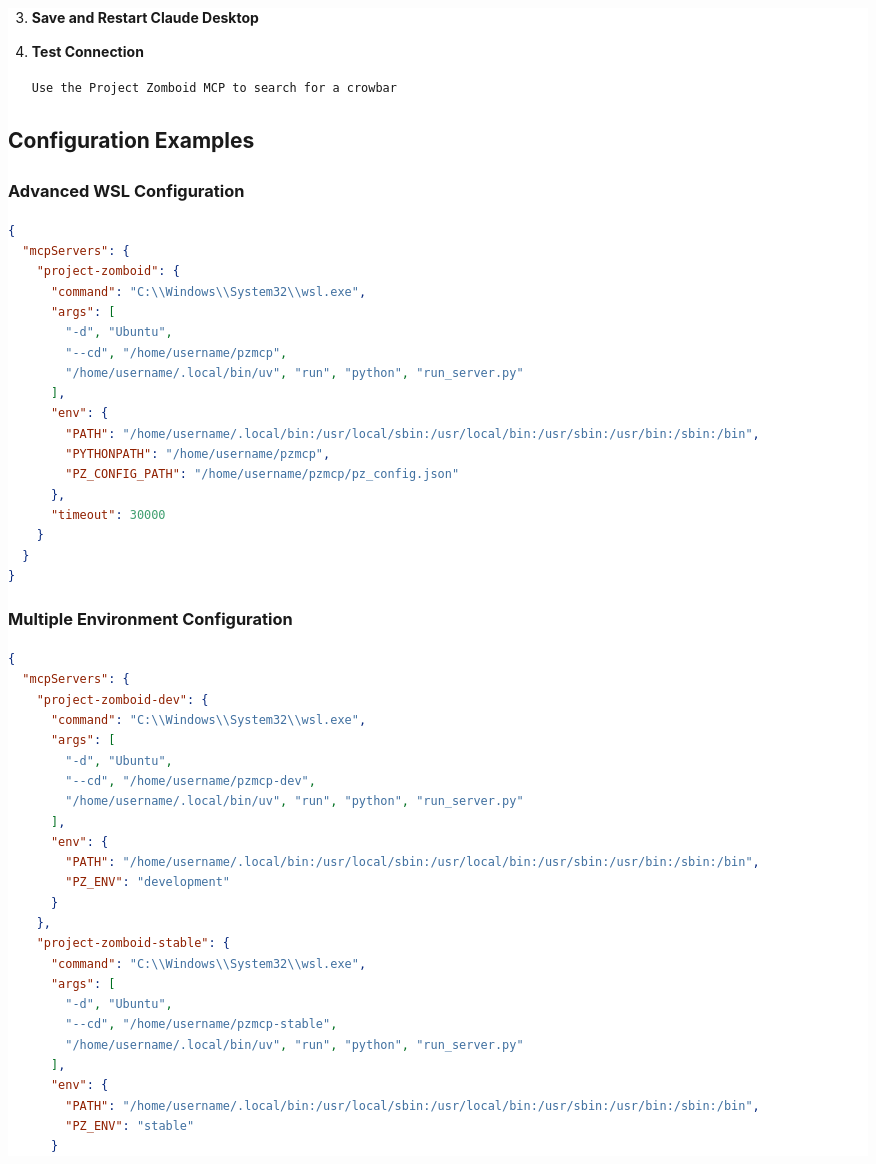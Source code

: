 ```json
```

3. **Save and Restart Claude Desktop**

4. **Test Connection**
   ```
   Use the Project Zomboid MCP to search for a crowbar
   ```

## Configuration Examples

### Advanced WSL Configuration

```json
{
  "mcpServers": {
    "project-zomboid": {
      "command": "C:\\Windows\\System32\\wsl.exe",
      "args": [
        "-d", "Ubuntu",
        "--cd", "/home/username/pzmcp",
        "/home/username/.local/bin/uv", "run", "python", "run_server.py"
      ],
      "env": {
        "PATH": "/home/username/.local/bin:/usr/local/sbin:/usr/local/bin:/usr/sbin:/usr/bin:/sbin:/bin",
        "PYTHONPATH": "/home/username/pzmcp",
        "PZ_CONFIG_PATH": "/home/username/pzmcp/pz_config.json"
      },
      "timeout": 30000
    }
  }
}
```

### Multiple Environment Configuration

```json
{
  "mcpServers": {
    "project-zomboid-dev": {
      "command": "C:\\Windows\\System32\\wsl.exe",
      "args": [
        "-d", "Ubuntu",
        "--cd", "/home/username/pzmcp-dev",
        "/home/username/.local/bin/uv", "run", "python", "run_server.py"
      ],
      "env": {
        "PATH": "/home/username/.local/bin:/usr/local/sbin:/usr/local/bin:/usr/sbin:/usr/bin:/sbin:/bin",
        "PZ_ENV": "development"
      }
    },
    "project-zomboid-stable": {
      "command": "C:\\Windows\\System32\\wsl.exe", 
      "args": [
        "-d", "Ubuntu",
        "--cd", "/home/username/pzmcp-stable",
        "/home/username/.local/bin/uv", "run", "python", "run_server.py"
      ],
      "env": {
        "PATH": "/home/username/.local/bin:/usr/local/sbin:/usr/local/bin:/usr/sbin:/usr/bin:/sbin:/bin",
        "PZ_ENV": "stable"
      }
```